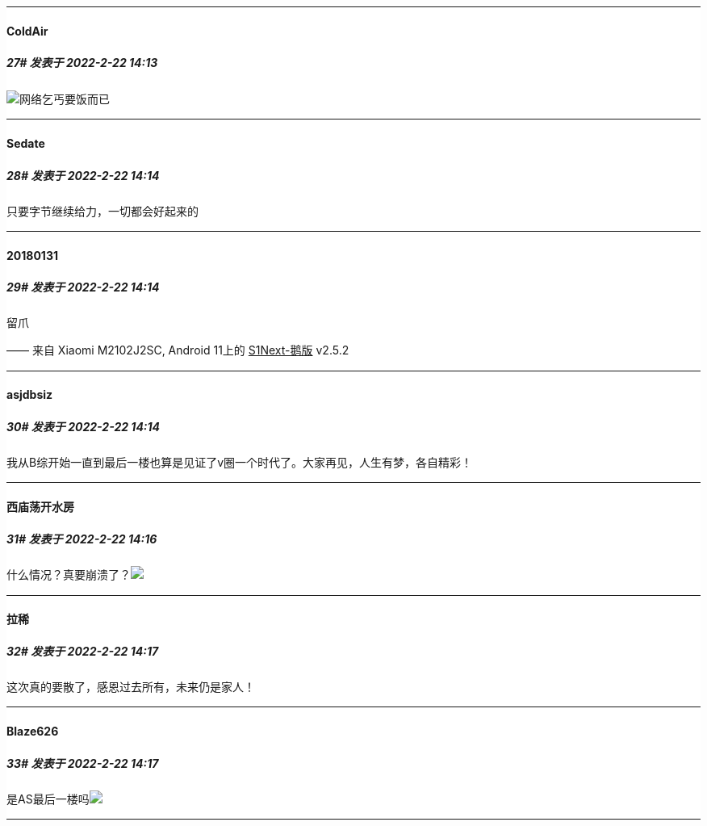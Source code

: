 *****

####  ColdAir  
##### 27#       发表于 2022-2-22 14:13

<img src="https://static.saraba1st.com/image/smiley/face2017/067.png" referrerpolicy="no-referrer">网络乞丐要饭而已

*****

####  Sedate  
##### 28#       发表于 2022-2-22 14:14

只要字节继续给力，一切都会好起来的

*****

####  20180131  
##### 29#       发表于 2022-2-22 14:14

留爪

—— 来自 Xiaomi M2102J2SC, Android 11上的 [S1Next-鹅版](https://github.com/ykrank/S1-Next/releases) v2.5.2

*****

####  asjdbsiz  
##### 30#       发表于 2022-2-22 14:14

我从B综开始一直到最后一楼也算是见证了v圈一个时代了。大家再见，人生有梦，各自精彩！



*****

####  西庙荡开水房  
##### 31#       发表于 2022-2-22 14:16

什么情况？真要崩溃了？<img src="https://static.saraba1st.com/image/smiley/face2017/112.png" referrerpolicy="no-referrer">

*****

####  拉稀  
##### 32#       发表于 2022-2-22 14:17

这次真的要散了，感恩过去所有，未来仍是家人！

*****

####  Blaze626  
##### 33#       发表于 2022-2-22 14:17

是AS最后一楼吗<img src="https://static.saraba1st.com/image/smiley/animal2017/008.png" referrerpolicy="no-referrer">

*****

